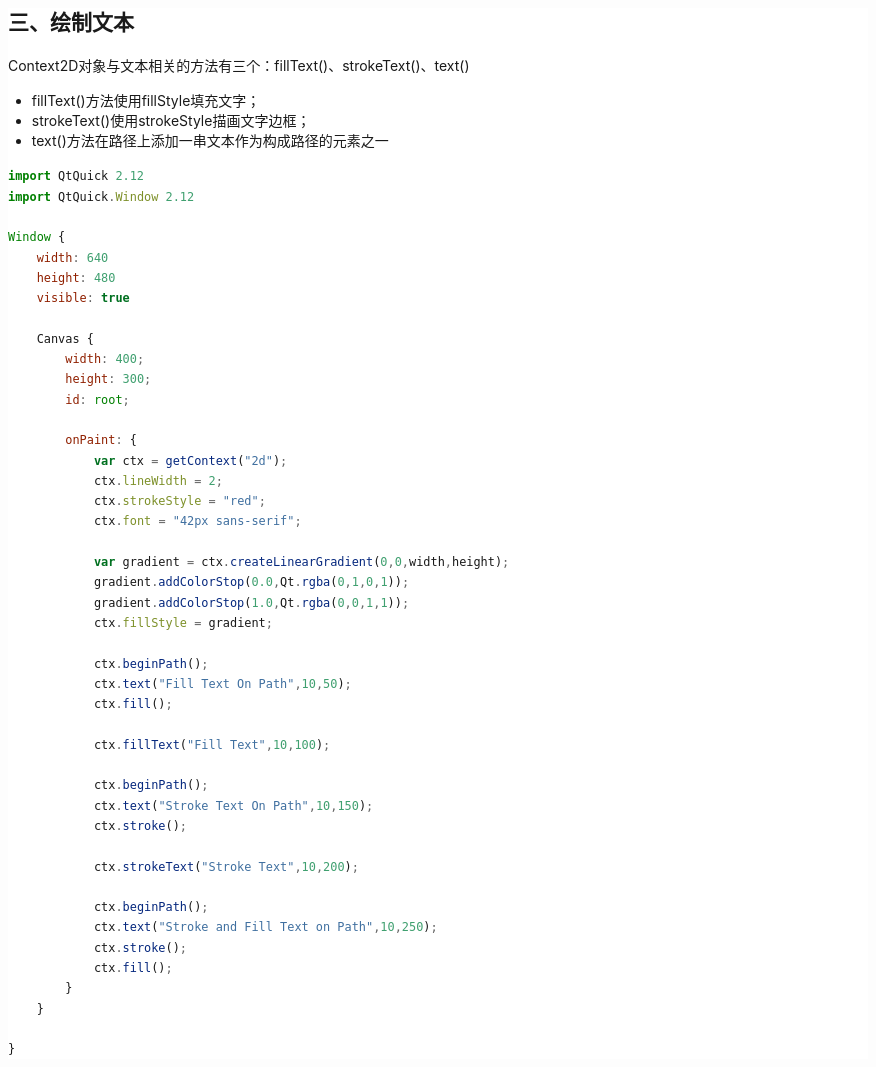 ## 三、绘制文本

Context2D对象与文本相关的方法有三个：fillText()、strokeText()、text()

+ fillText()方法使用fillStyle填充文字；
+ strokeText()使用strokeStyle描画文字边框；
+ text()方法在路径上添加一串文本作为构成路径的元素之一

```js
import QtQuick 2.12
import QtQuick.Window 2.12

Window {
    width: 640
    height: 480
    visible: true

    Canvas {
        width: 400;
        height: 300;
        id: root;

        onPaint: {
            var ctx = getContext("2d");
            ctx.lineWidth = 2;
            ctx.strokeStyle = "red";
            ctx.font = "42px sans-serif";

            var gradient = ctx.createLinearGradient(0,0,width,height);
            gradient.addColorStop(0.0,Qt.rgba(0,1,0,1));
            gradient.addColorStop(1.0,Qt.rgba(0,0,1,1));
            ctx.fillStyle = gradient;

            ctx.beginPath();
            ctx.text("Fill Text On Path",10,50);
            ctx.fill();

            ctx.fillText("Fill Text",10,100);

            ctx.beginPath();
            ctx.text("Stroke Text On Path",10,150);
            ctx.stroke();

            ctx.strokeText("Stroke Text",10,200);

            ctx.beginPath();
            ctx.text("Stroke and Fill Text on Path",10,250);
            ctx.stroke();
            ctx.fill();
        }
    }

}
```
